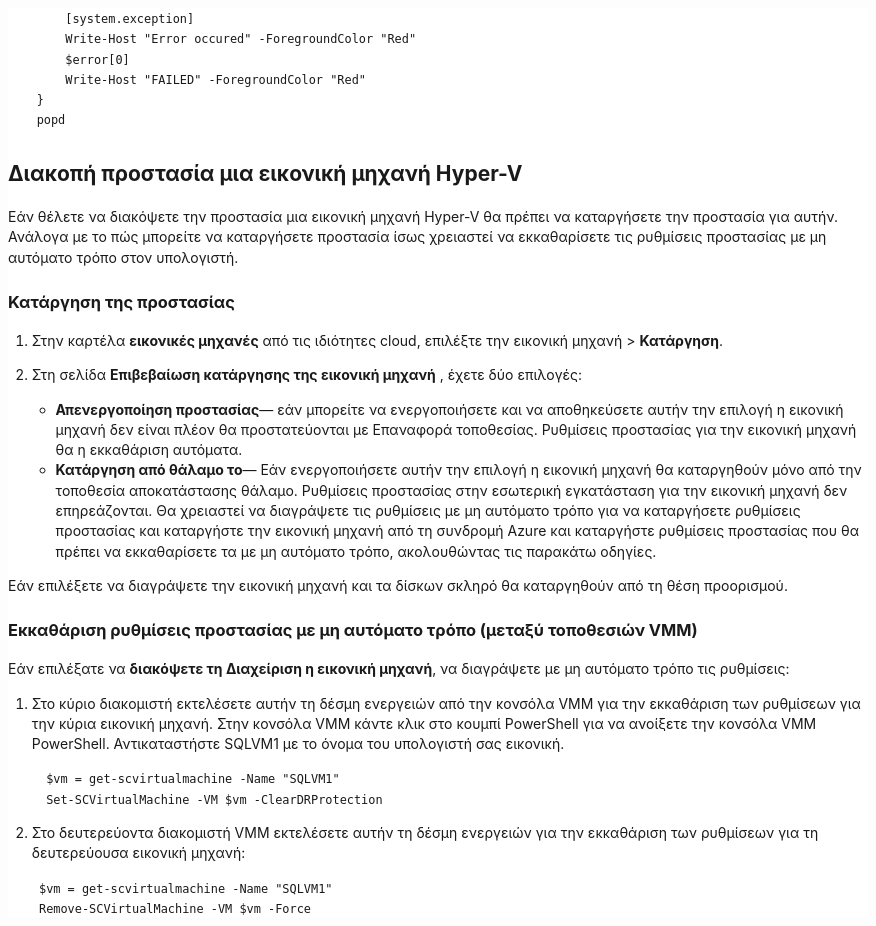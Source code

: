             [system.exception]
            Write-Host "Error occured" -ForegroundColor "Red"
            $error[0] 
            Write-Host "FAILED" -ForegroundColor "Red"
        }
        popd


## <a name="stop-protecting-a-hyper-v-virtual-machine"></a>Διακοπή προστασία μια εικονική μηχανή Hyper-V

Εάν θέλετε να διακόψετε την προστασία μια εικονική μηχανή Hyper-V θα πρέπει να καταργήσετε την προστασία για αυτήν. Ανάλογα με το πώς μπορείτε να καταργήσετε προστασία ίσως χρειαστεί να εκκαθαρίσετε τις ρυθμίσεις προστασίας με μη αυτόματο τρόπο στον υπολογιστή. 

### <a name="remove-protection"></a>Κατάργηση της προστασίας

1. Στην καρτέλα **εικονικές μηχανές** από τις ιδιότητες cloud, επιλέξτε την εικονική μηχανή > **Κατάργηση**.
2. Στη σελίδα **Επιβεβαίωση κατάργησης της εικονική μηχανή** , έχετε δύο επιλογές:

    - **Απενεργοποίηση προστασίας**— εάν μπορείτε να ενεργοποιήσετε και να αποθηκεύσετε αυτήν την επιλογή η εικονική μηχανή δεν είναι πλέον θα προστατεύονται με Επαναφορά τοποθεσίας. Ρυθμίσεις προστασίας για την εικονική μηχανή θα η εκκαθάριση αυτόματα.
    - **Κατάργηση από θάλαμο το**— Εάν ενεργοποιήσετε αυτήν την επιλογή η εικονική μηχανή θα καταργηθούν μόνο από την τοποθεσία αποκατάστασης θάλαμο. Ρυθμίσεις προστασίας στην εσωτερική εγκατάσταση για την εικονική μηχανή δεν επηρεάζονται. Θα χρειαστεί να διαγράψετε τις ρυθμίσεις με μη αυτόματο τρόπο για να καταργήσετε ρυθμίσεις προστασίας και καταργήστε την εικονική μηχανή από τη συνδρομή Azure και καταργήστε ρυθμίσεις προστασίας που θα πρέπει να εκκαθαρίσετε τα με μη αυτόματο τρόπο, ακολουθώντας τις παρακάτω οδηγίες.

Εάν επιλέξετε να διαγράψετε την εικονική μηχανή και τα δίσκων σκληρό θα καταργηθούν από τη θέση προορισμού.

### <a name="clean-up-protection-settings-manually-between-vmm-sites"></a>Εκκαθάριση ρυθμίσεις προστασίας με μη αυτόματο τρόπο (μεταξύ τοποθεσιών VMM)

Εάν επιλέξατε να **διακόψετε τη Διαχείριση η εικονική μηχανή**, να διαγράψετε με μη αυτόματο τρόπο τις ρυθμίσεις:

1. Στο κύριο διακομιστή εκτελέσετε αυτήν τη δέσμη ενεργειών από την κονσόλα VMM για την εκκαθάριση των ρυθμίσεων για την κύρια εικονική μηχανή. Στην κονσόλα VMM κάντε κλικ στο κουμπί PowerShell για να ανοίξετε την κονσόλα VMM PowerShell. Αντικαταστήστε SQLVM1 με το όνομα του υπολογιστή σας εικονική.

         $vm = get-scvirtualmachine -Name "SQLVM1"
         Set-SCVirtualMachine -VM $vm -ClearDRProtection

2. Στο δευτερεύοντα διακομιστή VMM εκτελέσετε αυτήν τη δέσμη ενεργειών για την εκκαθάριση των ρυθμίσεων για τη δευτερεύουσα εικονική μηχανή:

        $vm = get-scvirtualmachine -Name "SQLVM1"
        Remove-SCVirtualMachine -VM $vm -Force
